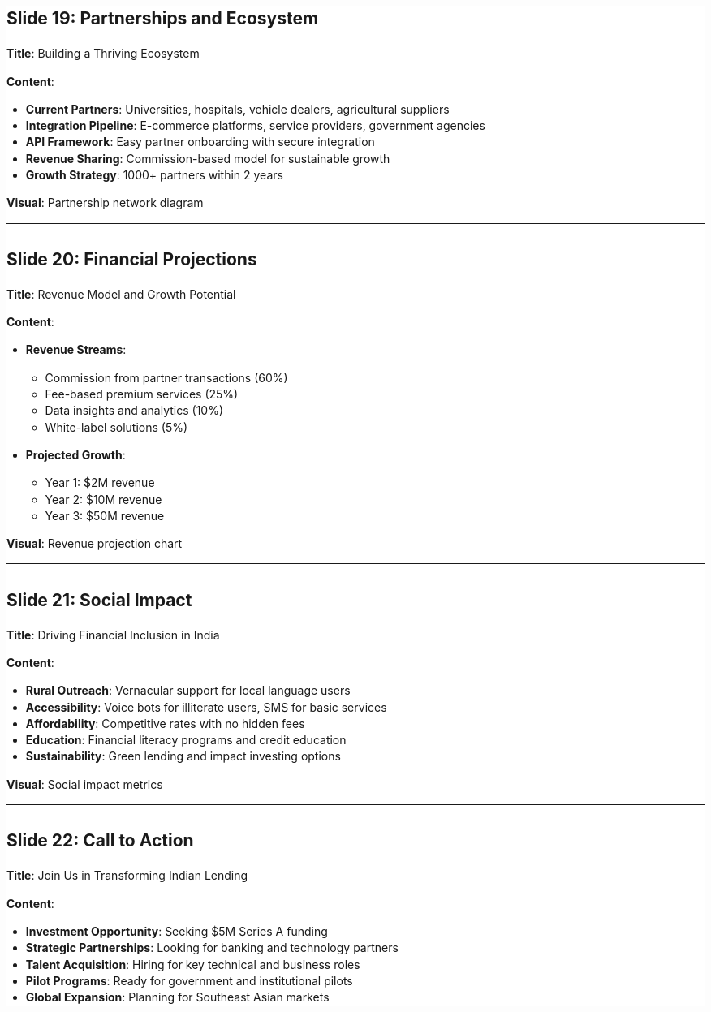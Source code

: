 ## Slide 19: Partnerships and Ecosystem
**Title**: Building a Thriving Ecosystem

**Content**:
- **Current Partners**: Universities, hospitals, vehicle dealers, agricultural suppliers
- **Integration Pipeline**: E-commerce platforms, service providers, government agencies
- **API Framework**: Easy partner onboarding with secure integration
- **Revenue Sharing**: Commission-based model for sustainable growth
- **Growth Strategy**: 1000+ partners within 2 years

**Visual**: Partnership network diagram

---

## Slide 20: Financial Projections
**Title**: Revenue Model and Growth Potential

**Content**:
- **Revenue Streams**:
  - Commission from partner transactions (60%)
  - Fee-based premium services (25%)
  - Data insights and analytics (10%)
  - White-label solutions (5%)
  
- **Projected Growth**:
  - Year 1: $2M revenue
  - Year 2: $10M revenue
  - Year 3: $50M revenue

**Visual**: Revenue projection chart

---

## Slide 21: Social Impact
**Title**: Driving Financial Inclusion in India

**Content**:
- **Rural Outreach**: Vernacular support for local language users
- **Accessibility**: Voice bots for illiterate users, SMS for basic services
- **Affordability**: Competitive rates with no hidden fees
- **Education**: Financial literacy programs and credit education
- **Sustainability**: Green lending and impact investing options

**Visual**: Social impact metrics

---

## Slide 22: Call to Action
**Title**: Join Us in Transforming Indian Lending

**Content**:
- **Investment Opportunity**: Seeking $5M Series A funding
- **Strategic Partnerships**: Looking for banking and technology partners
- **Talent Acquisition**: Hiring for key technical and business roles
- **Pilot Programs**: Ready for government and institutional pilots
- **Global Expansion**: Planning for Southeast Asian markets
